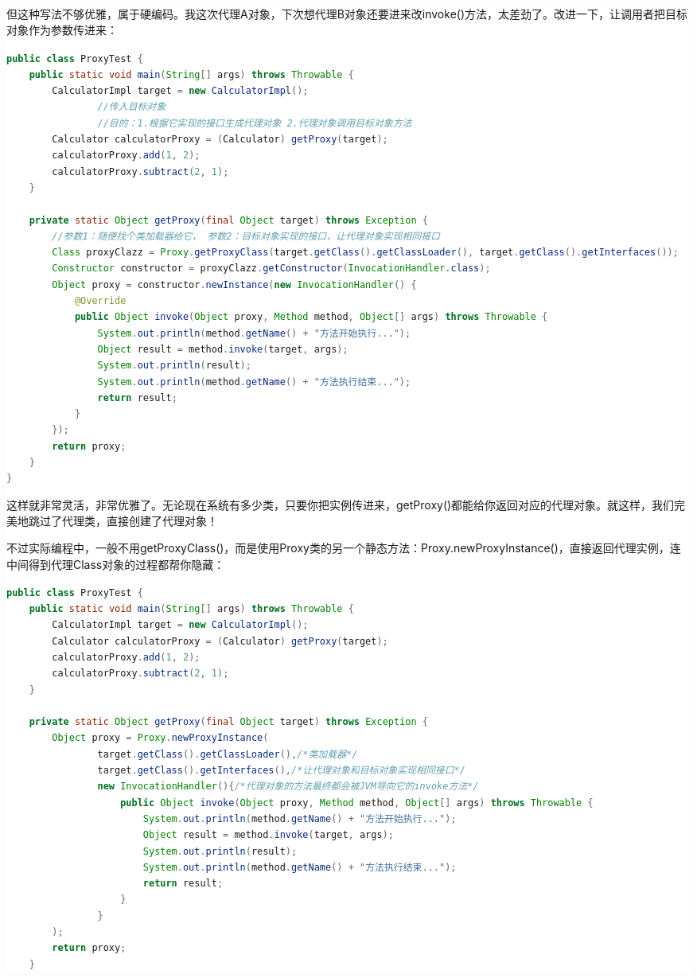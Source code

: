 

但这种写法不够优雅，属于硬编码。我这次代理A对象，下次想代理B对象还要进来改invoke()方法，太差劲了。改进一下，让调用者把目标对象作为参数传进来：

```java
public class ProxyTest {
	public static void main(String[] args) throws Throwable {
		CalculatorImpl target = new CalculatorImpl();
                //传入目标对象
                //目的：1.根据它实现的接口生成代理对象 2.代理对象调用目标对象方法
		Calculator calculatorProxy = (Calculator) getProxy(target);
		calculatorProxy.add(1, 2);
		calculatorProxy.subtract(2, 1);
	}

	private static Object getProxy(final Object target) throws Exception {
		//参数1：随便找个类加载器给它， 参数2：目标对象实现的接口，让代理对象实现相同接口
		Class proxyClazz = Proxy.getProxyClass(target.getClass().getClassLoader(), target.getClass().getInterfaces());
		Constructor constructor = proxyClazz.getConstructor(InvocationHandler.class);
		Object proxy = constructor.newInstance(new InvocationHandler() {
			@Override
			public Object invoke(Object proxy, Method method, Object[] args) throws Throwable {
				System.out.println(method.getName() + "方法开始执行...");
				Object result = method.invoke(target, args);
				System.out.println(result);
				System.out.println(method.getName() + "方法执行结束...");
				return result;
			}
		});
		return proxy;
	}
}
```

这样就非常灵活，非常优雅了。无论现在系统有多少类，只要你把实例传进来，getProxy()都能给你返回对应的代理对象。就这样，我们完美地跳过了代理类，直接创建了代理对象！



不过实际编程中，一般不用getProxyClass()，而是使用Proxy类的另一个静态方法：Proxy.newProxyInstance()，直接返回代理实例，连中间得到代理Class对象的过程都帮你隐藏：

```java
public class ProxyTest {
	public static void main(String[] args) throws Throwable {
		CalculatorImpl target = new CalculatorImpl();
		Calculator calculatorProxy = (Calculator) getProxy(target);
		calculatorProxy.add(1, 2);
		calculatorProxy.subtract(2, 1);
	}

	private static Object getProxy(final Object target) throws Exception {
		Object proxy = Proxy.newProxyInstance(
				target.getClass().getClassLoader(),/*类加载器*/
				target.getClass().getInterfaces(),/*让代理对象和目标对象实现相同接口*/
				new InvocationHandler(){/*代理对象的方法最终都会被JVM导向它的invoke方法*/
					public Object invoke(Object proxy, Method method, Object[] args) throws Throwable {
						System.out.println(method.getName() + "方法开始执行...");
						Object result = method.invoke(target, args);
						System.out.println(result);
						System.out.println(method.getName() + "方法执行结束...");
						return result;
					}
				}
		);
		return proxy;
	}
```